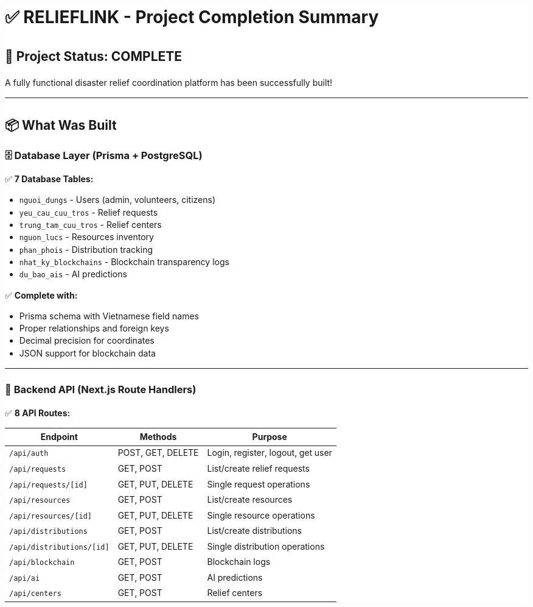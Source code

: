 # ✅ RELIEFLINK - Project Completion Summary

## 🎉 Project Status: **COMPLETE**

A fully functional disaster relief coordination platform has been successfully built!

---

## 📦 What Was Built

### 🗄️ **Database Layer (Prisma + PostgreSQL)**

✅ **7 Database Tables:**
- `nguoi_dungs` - Users (admin, volunteers, citizens)
- `yeu_cau_cuu_tros` - Relief requests
- `trung_tam_cuu_tros` - Relief centers
- `nguon_lucs` - Resources inventory
- `phan_phois` - Distribution tracking
- `nhat_ky_blockchains` - Blockchain transparency logs
- `du_bao_ais` - AI predictions

✅ **Complete with:**
- Prisma schema with Vietnamese field names
- Proper relationships and foreign keys
- Decimal precision for coordinates
- JSON support for blockchain data

---

### 🔌 **Backend API (Next.js Route Handlers)**

✅ **8 API Routes:**

| Endpoint | Methods | Purpose |
|----------|---------|---------|
| `/api/auth` | POST, GET, DELETE | Login, register, logout, get user |
| `/api/requests` | GET, POST | List/create relief requests |
| `/api/requests/[id]` | GET, PUT, DELETE | Single request operations |
| `/api/resources` | GET, POST | List/create resources |
| `/api/resources/[id]` | GET, PUT, DELETE | Single resource operations |
| `/api/distributions` | GET, POST | List/create distributions |
| `/api/distributions/[id]` | GET, PUT, DELETE | Single distribution operations |
| `/api/blockchain` | GET, POST | Blockchain logs |
| `/api/ai` | GET, POST | AI predictions |
| `/api/centers` | GET, POST | Relief centers |

